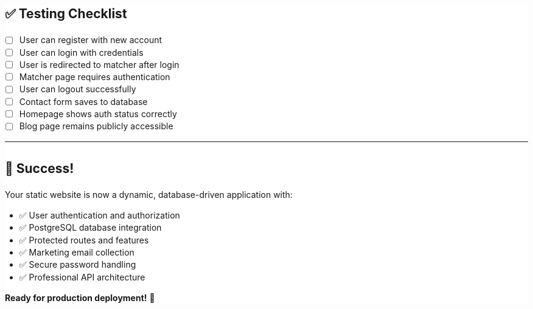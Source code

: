 
## ✅ Testing Checklist

- [ ] User can register with new account
- [ ] User can login with credentials
- [ ] User is redirected to matcher after login
- [ ] Matcher page requires authentication
- [ ] User can logout successfully
- [ ] Contact form saves to database
- [ ] Homepage shows auth status correctly
- [ ] Blog page remains publicly accessible

---

## 🎉 Success!

Your static website is now a dynamic, database-driven application with:
- ✅ User authentication and authorization
- ✅ PostgreSQL database integration
- ✅ Protected routes and features
- ✅ Marketing email collection
- ✅ Secure password handling
- ✅ Professional API architecture

**Ready for production deployment!** 🚀
